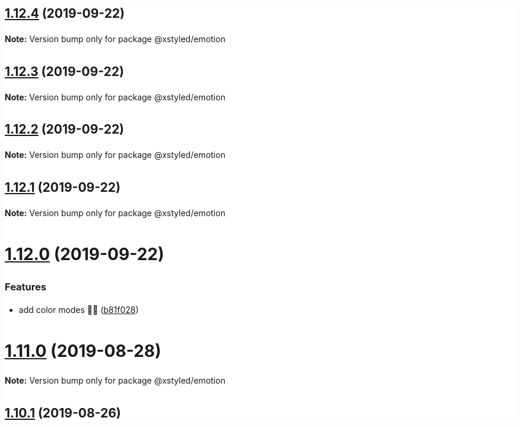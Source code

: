 

## [1.12.4](https://github.com/gregberge/xstyled/compare/v1.12.3...v1.12.4) (2019-09-22)

**Note:** Version bump only for package @xstyled/emotion





## [1.12.3](https://github.com/gregberge/xstyled/compare/v1.12.2...v1.12.3) (2019-09-22)

**Note:** Version bump only for package @xstyled/emotion





## [1.12.2](https://github.com/gregberge/xstyled/compare/v1.12.1...v1.12.2) (2019-09-22)

**Note:** Version bump only for package @xstyled/emotion





## [1.12.1](https://github.com/gregberge/xstyled/compare/v1.12.0...v1.12.1) (2019-09-22)

**Note:** Version bump only for package @xstyled/emotion





# [1.12.0](https://github.com/gregberge/xstyled/compare/v1.11.0...v1.12.0) (2019-09-22)


### Features

* add color modes 🌚🌝 ([b81f028](https://github.com/gregberge/xstyled/commit/b81f028))





# [1.11.0](https://github.com/gregberge/xstyled/compare/v1.10.1...v1.11.0) (2019-08-28)

**Note:** Version bump only for package @xstyled/emotion





## [1.10.1](https://github.com/gregberge/xstyled/compare/v1.10.0...v1.10.1) (2019-08-26)
